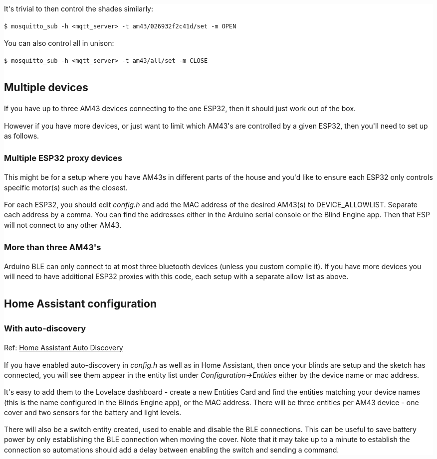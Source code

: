It's trivial to then control the shades similarly:

```
$ mosquitto_sub -h <mqtt_server> -t am43/026932f2c41d/set -m OPEN
```

You can also control all in unison:

```
$ mosquitto_sub -h <mqtt_server> -t am43/all/set -m CLOSE
```

## Multiple devices

If you have up to three AM43 devices connecting to the one ESP32, then it should
just work out of the box.

However if you have more devices, or just want to limit which AM43's are
controlled by a given ESP32, then you'll need to set up as follows.

### Multiple ESP32 proxy devices

This might be for a setup where you have AM43s in different parts of the house
and you'd like to ensure each ESP32 only controls specific motor(s) such
as the closest.

For each ESP32, you should edit *config.h* and add the MAC address of the
desired AM43(s) to DEVICE_ALLOWLIST. Separate each address by a comma. You
can find the addresses either in the Arduino serial console or the Blind
Engine app. Then that ESP will not connect to any other AM43.

### More than three AM43's

Arduino BLE can only connect to at most three bluetooth devices (unless
you custom compile it). If you have more devices you will need to have
additional ESP32 proxies with this code, each setup with a separate allow
list as above.

## Home Assistant configuration

### With auto-discovery

Ref: [Home Assistant Auto Discovery](https://www.home-assistant.io/docs/mqtt/discovery/)

If you have enabled auto-discovery in *config.h* as well as in Home Assistant,
then once your blinds are setup and the sketch has connected, you will see them
appear in the entity list under *Configuration->Entities* either by the device name
or mac address.

It's easy to add them to the Lovelace dashboard - create a new Entities Card and
find the entities matching your device names (this is the name configured in the
Blinds Engine app), or the MAC address. There will be three entities per AM43
device - one cover and two sensors for the battery and light levels.

There will also be a switch entity created, used to enable and disable the BLE
connections. This can be useful to save battery power by only establishing the
BLE connection when moving the cover. Note that it may take up to a minute to
establish the connection so automations should add a delay between enabling the
switch and sending a command.
